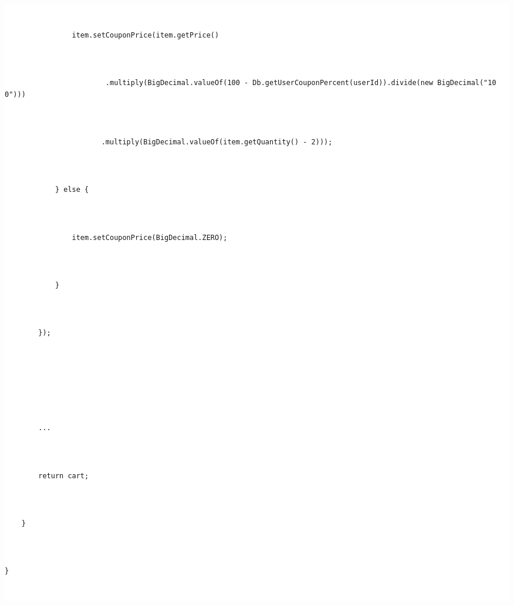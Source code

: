 ```


                item.setCouponPrice(item.getPrice()



                        .multiply(BigDecimal.valueOf(100 - Db.getUserCouponPercent(userId)).divide(new BigDecimal("100")))



                       .multiply(BigDecimal.valueOf(item.getQuantity() - 2)));



            } else {



                item.setCouponPrice(BigDecimal.ZERO);



            }



        });







        ...



        return cart;



    }



}



```
